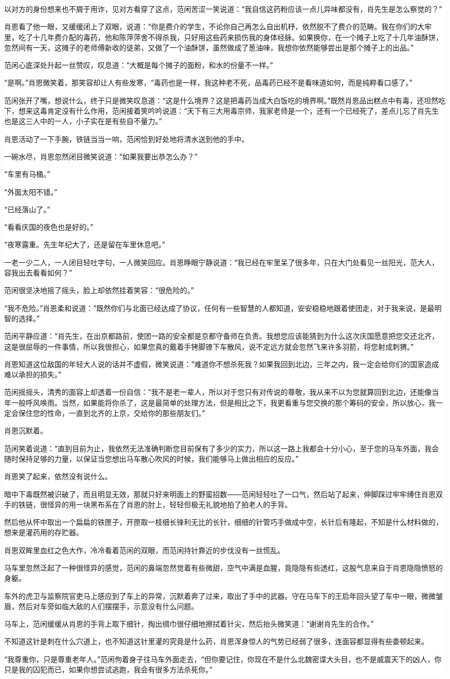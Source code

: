 以对方的身份想来也不屑于用诈，见对方看穿了这点，范闲苦涩一笑说道：“我自信这药粉应该一点儿异味都没有，肖先生是怎么察觉的？”

肖恩看了他一眼，又缓缓闭上了双眼，说道：“你是费介的学生，不论你自己再怎么自出机杼，依然脱不了费介的范畴。我在你们的大牢里，吃了十几年费介配的毒药，他和陈萍萍舍不得杀我，只好用这些药来损伤我的身体经脉。如果换你，在一个摊子上吃了十几年油酥饼，忽然间有一天，这摊子的老师傅新收的徒弟，又做了一个油酥饼，虽然做成了葱油味，我想你依然能够尝出是那个摊子上的出品。”

范闲心底深处升起一丝赞叹，叹息道：“大概是每个摊子的面粉，和水的份量不一样。”

“是啊。”肖恩微笑着，那笑容却让人有些发寒，“毒药也是一样，我这种老不死，品毒药已经不是看味道如何，而是纯粹看口感了。”

范闲张开了嘴，想说什么，终于只是微笑叹息道：“这是什么境界？这是把毒药当成大白饭吃的境界啊。”既然肖恩品出糕点中有毒，还坦然吃下，想来这毒肯定没有什么作用，范闲接着笑吟吟说道：“天下有三大用毒宗师，我家老师是一个，还有一个已经死了，差点儿忘了肖先生也是这三人中的一人，小子实在是有些自不量力。”

肖恩活动了一下手腕，铁链当当一响，范闲恰到好处地将清水送到他的手中。

一碗水尽，肖恩忽然闭目微笑说道：“如果我要出恭怎么办？”

“车里有马桶。”

“外面太阳不错。”

“已经落山了。”

“看看庆国的夜色也是好的。”

“夜寒露重。先生年纪大了，还是留在车里休息吧。”

一老一少二人，一人闭目轻吐字句，一人微笑回应。肖恩睁眼宁静说道：“我已经在牢里呆了很多年，只在大门处看见一丝阳光，范大人，容我出去看看如何？”

范闲很坚决地摇了摇头，脸上却依然挂着笑容：“很危险的。”

“我不危险。”肖恩柔和说道：“既然你们与北面已经达成了协议，任何有一些智慧的人都知道，安安稳稳地跟着使团走，对于我来说，是最明智的选择。”

范闲平静应道：“肖先生，在出京都路前，使团一路的安全都是京都守备师在负责。我想您应该能猜到为什么这次庆国愿意把您交还北齐，这是很屈辱的一件事情，所以我很担心，如果您真的戴着手铐脚镣下车散风，说不定远方就会忽然飞来许多羽箭，将您射成刺猬。”

肖恩知道这位敌国的年轻大人说的话并不虚假，微笑说道：“难道你不想杀死我？如果我回到北边，三年之内，我一定会给你们的国家造成难以承担的损失。”

范闲摇摇头，清秀的面容上却透着一份自信：“我不是老一辈人，所以对于您只有对传说的尊敬，我从来不以为您就算回到北边，还能像当年一般呼风唤雨。当然，如果能将你杀了，这是最简单的处理方法，但是相比之下，我更看重与您交换的那个筹码的安全，所以放心，我一定会保住您的性命，一直到北齐的上京，交给你的那些朋友们。”

肖恩沉默着。

范闲笑着说道：“直到目前为止，我依然无法准确判断您目前保有了多少的实力，所以这一路上我都会十分小心，至于您的马车外面，我会随时保持足够的力量，以保证当您想出马车散心吹风的时候，我们能够马上做出相应的反应。”

肖恩笑了起来，依然没有说什么。

暗中下毒既然被识破了，而且明显无效，那就只好来明面上的野蛮招数——范闲轻轻吐了一口气，然后站了起来，伸脚踩过牢牢缚住肖恩双手的铁链，很怪异的用一块黑布系在了肖恩的肘上，轻轻但极无礼貌地拍了拍老人的手背。

然后他从怀中取出一个扁扁的铁匣子，开匣取一枝细长锋利无比的长针，细细的针管巧手做成中空，长针后有隆起，不知是什么材料做的，想来是灌药用的存贮器。

肖恩双眸里血红之色大作，冷冷看着范闲的双眼，而范闲持针靠近的步伐没有一丝慌乱。

马车里忽然泛起了一种很怪异的感觉，范闲的鼻端忽然觉着有些微甜，空气中满是血腥，竟隐隐有些透红，这股气息来自于肖恩隐隐愤怒的身躯。

车外的虎卫与监察院官吏马上感应到了车上的异常，沉默着奔了过来，取出了手中的武器。守在马车下的王启年回头望了车中一眼，微微皱眉，然后对车旁如临大敌的人们摆摆手，示意没有什么问题。

马车上，范闲缓缓从肖恩的手背上取下细针，掏出绸巾很仔细地擦拭着针尖，然后抬头微笑道：“谢谢肖先生的合作。”

不知道这针是刺在什么穴道上，也不知道这针里灌的究竟是什么药，肖恩浑身惊人的气势已经弱了很多，连面容都显得有些委顿起来。

“我尊重你，只是尊重老年人。”范闲佝着身子往马车外面走去，“但你要记住，你现在不是什么北魏密谍大头目，也不是威震天下的凶人，你只是我的囚犯而已，如果你想尝试逃跑，我会有很多方法杀死你。”
